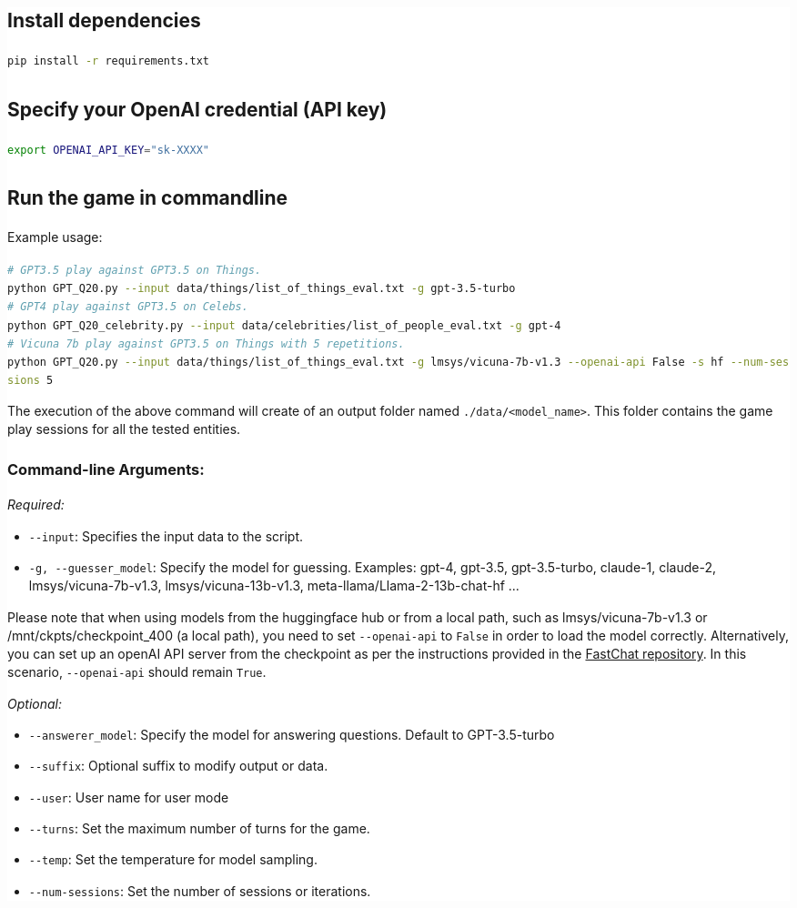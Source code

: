 
</div>


## Install dependencies
```bash
pip install -r requirements.txt
```

## Specify your OpenAI credential (API key)
```bash
export OPENAI_API_KEY="sk-XXXX"
```
## Run the game in commandline

Example usage:
```bash
# GPT3.5 play against GPT3.5 on Things.
python GPT_Q20.py --input data/things/list_of_things_eval.txt -g gpt-3.5-turbo
# GPT4 play against GPT3.5 on Celebs.
python GPT_Q20_celebrity.py --input data/celebrities/list_of_people_eval.txt -g gpt-4
# Vicuna 7b play against GPT3.5 on Things with 5 repetitions.
python GPT_Q20.py --input data/things/list_of_things_eval.txt -g lmsys/vicuna-7b-v1.3 --openai-api False -s hf --num-sessions 5
```
The execution of the above command will create of an output folder named `./data/<model_name>`. This folder contains the game play sessions for all the tested entities. 

### Command-line Arguments:

*Required:*

- `--input`: Specifies the input data to the script.

- `-g, --guesser_model`: Specify the model for guessing. Examples: gpt-4, gpt-3.5, gpt-3.5-turbo, claude-1, claude-2, lmsys/vicuna-7b-v1.3, lmsys/vicuna-13b-v1.3, meta-llama/Llama-2-13b-chat-hf ...

Please note that when using models from the huggingface hub or from a local path, such as lmsys/vicuna-7b-v1.3 or /mnt/ckpts/checkpoint_400 (a local path), you need to set `--openai-api` to `False` in order to load the model correctly. Alternatively, you can set up an openAI API server from the checkpoint as per the instructions provided in the [FastChat repository](https://github.com/lm-sys/FastChat/blob/main/docs/openai_api.md). In this scenario, `--openai-api` should remain `True`.

*Optional:*

- `--answerer_model`: Specify the model for answering questions. Default to GPT-3.5-turbo

- `--suffix`: Optional suffix to modify output or data.

- `--user`: User name for user mode

- `--turns`: Set the maximum number of turns for the game.

- `--temp`: Set the temperature for model sampling.

- `--num-sessions`: Set the number of sessions or iterations.
